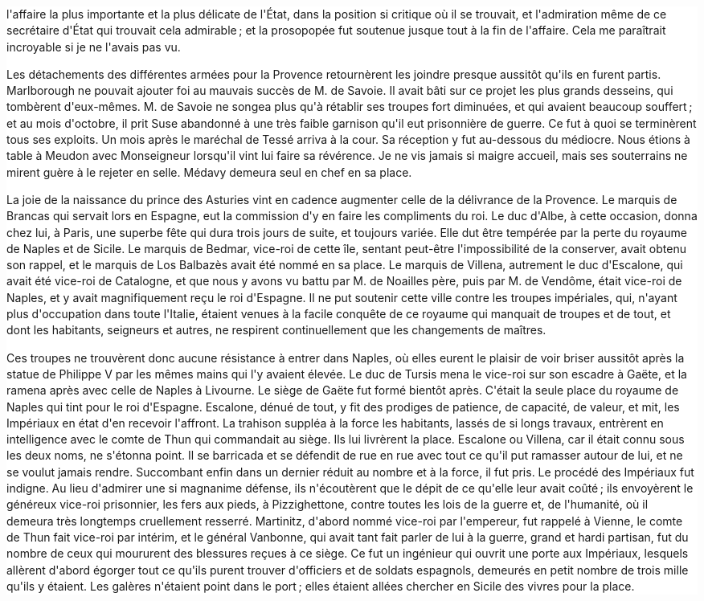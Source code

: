 l'affaire la plus importante et la plus délicate de l'État, dans la position
si critique où il se trouvait, et l'admiration même de ce secrétaire d'État
qui trouvait cela admirable ; et la prosopopée fut soutenue jusque tout à la
fin de l'affaire. Cela me paraîtrait incroyable si je ne l'avais pas vu.

Les détachements des différentes armées pour la Provence retournèrent les
joindre presque aussitôt qu'ils en furent partis. Marlborough ne pouvait
ajouter foi au mauvais succès de M. de Savoie. Il avait bâti sur ce projet les
plus grands desseins, qui tombèrent d'eux-mêmes. M. de Savoie ne songea plus
qu'à rétablir ses troupes fort diminuées, et qui avaient beaucoup souffert ; et
au mois d'octobre, il prit Suse abandonné à une très faible garnison qu'il eut
prisonnière de guerre. Ce fut à quoi se terminèrent tous ses exploits. Un mois
après le maréchal de Tessé arriva à la cour. Sa réception y fut au-dessous du
médiocre. Nous étions à table à Meudon avec Monseigneur lorsqu'il vint lui
faire sa révérence. Je ne vis jamais si maigre accueil, mais ses souterrains
ne mirent guère à le rejeter en selle. Médavy demeura seul en chef en sa
place.

La joie de la naissance du prince des Asturies vint en cadence augmenter celle
de la délivrance de la Provence. Le marquis de Brancas qui servait lors en
Espagne, eut la commission d'y en faire les compliments du roi. Le duc d'Albe,
à cette occasion, donna chez lui, à Paris, une superbe fête qui dura trois
jours de suite, et toujours variée. Elle dut être tempérée par la perte du
royaume de Naples et de Sicile. Le marquis de Bedmar, vice-roi de cette île,
sentant peut-être l'impossibilité de la conserver, avait obtenu son rappel, et
le marquis de Los Balbazès avait été nommé en sa place. Le marquis de Villena,
autrement le duc d'Escalone, qui avait été vice-roi de Catalogne, et que nous
y avons vu battu par M. de Noailles père, puis par M. de Vendôme, était
vice-roi de Naples, et y avait magnifiquement reçu le roi d'Espagne. Il ne put
soutenir cette ville contre les troupes impériales, qui, n'ayant plus
d'occupation dans toute l'Italie, étaient venues à la facile conquête de ce
royaume qui manquait de troupes et de tout, et dont les habitants, seigneurs
et autres, ne respirent continuellement que les changements de maîtres.

Ces troupes ne trouvèrent donc aucune résistance à entrer dans Naples, où
elles eurent le plaisir de voir briser aussitôt après la statue de Philippe V
par les mêmes mains qui l'y avaient élevée. Le duc de Tursis mena le vice-roi
sur son escadre à Gaëte, et la ramena après avec celle de Naples à Livourne.
Le siège de Gaëte fut formé bientôt après. C'était la seule place du royaume
de Naples qui tint pour le roi d'Espagne. Escalone, dénué de tout, y fit des
prodiges de patience, de capacité, de valeur, et mit, les Impériaux en état
d'en recevoir l'affront. La trahison suppléa à la force les habitants, lassés
de si longs travaux, entrèrent en intelligence avec le comte de Thun qui
commandait au siège. Ils lui livrèrent la place. Escalone ou Villena, car il
était connu sous les deux noms, ne s'étonna point. Il se barricada et se
défendit de rue en rue avec tout ce qu'il put ramasser autour de lui, et ne se
voulut jamais rendre. Succombant enfin dans un dernier réduit au nombre et à
la force, il fut pris. Le procédé des Impériaux fut indigne. Au lieu d'admirer
une si magnanime défense, ils n'écoutèrent que le dépit de ce qu'elle leur
avait coûté ; ils envoyèrent le généreux vice-roi prisonnier, les fers aux
pieds, à Pizzighettone, contre toutes les lois de la guerre et, de l'humanité,
où il demeura très longtemps cruellement resserré. Martinitz, d'abord nommé
vice-roi par l'empereur, fut rappelé à Vienne, le comte de Thun fait vice-roi
par intérim, et le général Vanbonne, qui avait tant fait parler de lui à la
guerre, grand et hardi partisan, fut du nombre de ceux qui moururent des
blessures reçues à ce siège. Ce fut un ingénieur qui ouvrit une porte aux
Impériaux, lesquels allèrent d'abord égorger tout ce qu'ils purent trouver
d'officiers et de soldats espagnols, demeurés en petit nombre de trois mille
qu'ils y étaient. Les galères n'étaient point dans le port ; elles étaient
allées chercher en Sicile des vivres pour la place.
